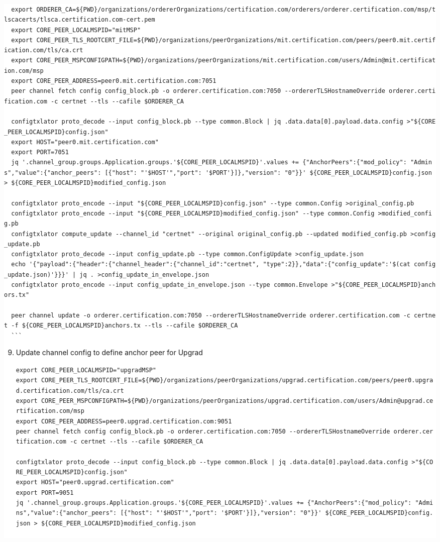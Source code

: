       export ORDERER_CA=${PWD}/organizations/ordererOrganizations/certification.com/orderers/orderer.certification.com/msp/tlscacerts/tlsca.certification.com-cert.pem
      export CORE_PEER_LOCALMSPID="mitMSP"
      export CORE_PEER_TLS_ROOTCERT_FILE=${PWD}/organizations/peerOrganizations/mit.certification.com/peers/peer0.mit.certification.com/tls/ca.crt
      export CORE_PEER_MSPCONFIGPATH=${PWD}/organizations/peerOrganizations/mit.certification.com/users/Admin@mit.certification.com/msp
      export CORE_PEER_ADDRESS=peer0.mit.certification.com:7051
      peer channel fetch config config_block.pb -o orderer.certification.com:7050 --ordererTLSHostnameOverride orderer.certification.com -c certnet --tls --cafile $ORDERER_CA
      
      configtxlator proto_decode --input config_block.pb --type common.Block | jq .data.data[0].payload.data.config >"${CORE_PEER_LOCALMSPID}config.json"
      export HOST="peer0.mit.certification.com"
      export PORT=7051
      jq '.channel_group.groups.Application.groups.'${CORE_PEER_LOCALMSPID}'.values += {"AnchorPeers":{"mod_policy": "Admins","value":{"anchor_peers": [{"host": "'$HOST'","port": '$PORT'}]},"version": "0"}}' ${CORE_PEER_LOCALMSPID}config.json > ${CORE_PEER_LOCALMSPID}modified_config.json
      
      configtxlator proto_encode --input "${CORE_PEER_LOCALMSPID}config.json" --type common.Config >original_config.pb
      configtxlator proto_encode --input "${CORE_PEER_LOCALMSPID}modified_config.json" --type common.Config >modified_config.pb
      configtxlator compute_update --channel_id "certnet" --original original_config.pb --updated modified_config.pb >config_update.pb
      configtxlator proto_decode --input config_update.pb --type common.ConfigUpdate >config_update.json
      echo '{"payload":{"header":{"channel_header":{"channel_id":"certnet", "type":2}},"data":{"config_update":'$(cat config_update.json)'}}}' | jq . >config_update_in_envelope.json
      configtxlator proto_encode --input config_update_in_envelope.json --type common.Envelope >"${CORE_PEER_LOCALMSPID}anchors.tx"
      
      peer channel update -o orderer.certification.com:7050 --ordererTLSHostnameOverride orderer.certification.com -c certnet -f ${CORE_PEER_LOCALMSPID}anchors.tx --tls --cafile $ORDERER_CA
      ```

   9. Update channel config to define anchor peer for Upgrad

      ```console
      export CORE_PEER_LOCALMSPID="upgradMSP"
      export CORE_PEER_TLS_ROOTCERT_FILE=${PWD}/organizations/peerOrganizations/upgrad.certification.com/peers/peer0.upgrad.certification.com/tls/ca.crt
      export CORE_PEER_MSPCONFIGPATH=${PWD}/organizations/peerOrganizations/upgrad.certification.com/users/Admin@upgrad.certification.com/msp
      export CORE_PEER_ADDRESS=peer0.upgrad.certification.com:9051 
      peer channel fetch config config_block.pb -o orderer.certification.com:7050 --ordererTLSHostnameOverride orderer.certification.com -c certnet --tls --cafile $ORDERER_CA
      
      configtxlator proto_decode --input config_block.pb --type common.Block | jq .data.data[0].payload.data.config >"${CORE_PEER_LOCALMSPID}config.json"
      export HOST="peer0.upgrad.certification.com"
      export PORT=9051
      jq '.channel_group.groups.Application.groups.'${CORE_PEER_LOCALMSPID}'.values += {"AnchorPeers":{"mod_policy": "Admins","value":{"anchor_peers": [{"host": "'$HOST'","port": '$PORT'}]},"version": "0"}}' ${CORE_PEER_LOCALMSPID}config.json > ${CORE_PEER_LOCALMSPID}modified_config.json
      